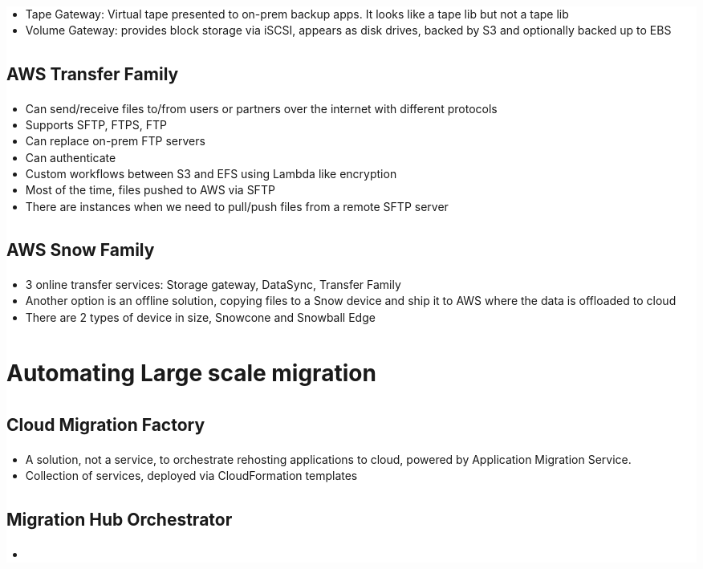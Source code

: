 - Tape Gateway: Virtual tape presented to on-prem backup apps. It looks like a tape lib but not a tape lib
- Volume Gateway: provides block storage via iSCSI, appears as disk drives, backed by S3 and optionally backed up to EBS
## AWS Transfer Family
- Can send/receive files to/from users or partners over the internet with different protocols
- Supports SFTP, FTPS, FTP
- Can replace on-prem FTP servers
- Can authenticate
- Custom workflows between S3 and EFS using Lambda like encryption
- Most of the time, files pushed to AWS via SFTP
- There are instances when we need to pull/push files from a remote SFTP server
## AWS Snow Family
- 3 online transfer services: Storage gateway, DataSync, Transfer Family
- Another option is an offline solution, copying files to a Snow device and ship it to AWS where the data is offloaded to cloud
- There are 2 types of device in size, Snowcone and Snowball Edge
# Automating Large scale migration
## Cloud Migration Factory
- A solution, not a service, to orchestrate rehosting applications to cloud, powered by Application Migration Service.
- Collection of services, deployed via CloudFormation templates
## Migration Hub Orchestrator
- 